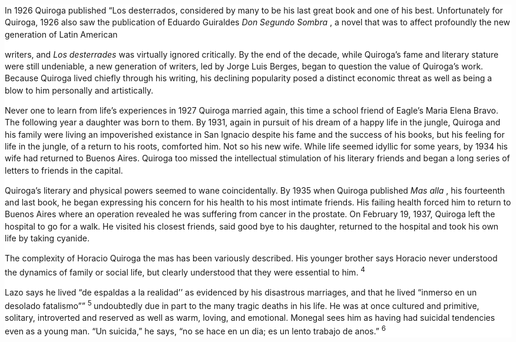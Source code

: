 <p>
In 1926 Quiroga published “Los desterrados, considered by many to be his last great book and one of his best. Unfortunately for Quiroga, 1926 also saw the publication of Eduardo Guiraldes
<i>
Don Segundo Sombra
</i>
, a novel that was to affect profoundly the new generation of Latin American
</p>
<p>
writers, and
<i>
Los desterrades
</i>
was virtually ignored critically. By the end of the decade, while Quiroga’s fame and literary stature were still undeniable, a new generation of writers, led by Jorge Luis Berges, began to question the value of Quiroga’s work. Because Quiroga lived chiefly through his writing, his declining popularity posed a distinct economic threat as well as being a blow to him personally and artistically.
</p>
<p>
Never one to learn from life’s experiences in 1927 Quiroga married again, this time a school friend of Eagle’s Maria Elena Bravo. The following year a daughter was born to them. By 1931, again in pursuit of his dream of a happy life in the jungle, Quiroga and his family were living an impoverished existance in San Ignacio despite his fame and the success of his books, but his feeling for life in the jungle, of a return to his roots, comforted him. Not so his new wife. While life seemed idyllic for some years, by 1934 his wife had returned to Buenos Aires. Quiroga too missed the intellectual stimulation of his literary friends and began a long series of letters to friends in the capital.
</p>
<p>
Quiroga’s literary and physical powers seemed to wane coincidentally. By 1935 when Quiroga published
<i>
Mas alla
</i>
, his fourteenth and last book, he began expressing his concern for his health to his most intimate friends. His failing health forced him to return to Buenos Aires where an operation revealed he was suffering from cancer in the prostate. On February 19, 1937, Quiroga  left the hospital to go for a walk. He visited his closest friends, said good bye to his daughter, returned to the hospital and took his own life by taking cyanide.
</p>
<p>
The complexity of Horacio Quiroga the mas has been variously described. His younger brother says Horacio never understood the dynamics of family or social life, but clearly understood that they were essential to him.
<sup>
4
</sup>
</p>
<p>
Lazo says he lived “de espaldas a la realidad’’ as evidenced by his disastrous marriages, and that he lived “inmerso en un desolado fatalismo””
<sup>
5
</sup>
undoubtedly due in part to the many tragic deaths in his life. He was at once cultured and primitive, solitary, introverted and reserved as well as warm, loving, and emotional. Monegal sees him as having had suicidal tendencies even as a young man. “Un suicida,” he says, “no se hace en un dia; es un lento trabajo de anos.”
<sup>
6
</sup>
</p>
<p>